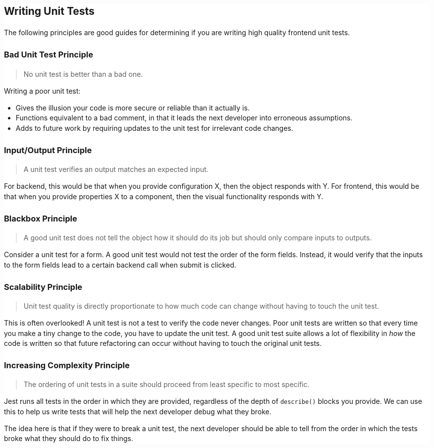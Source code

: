 ## Writing Unit Tests

The following principles are good guides for determining if you are writing high
quality frontend unit tests.

### Bad Unit Test Principle

> No unit test is better than a bad one.

Writing a poor unit test:

- Gives the illusion your code is more secure or reliable than it actually is.
- Functions equivalent to a bad comment, in that it leads the next developer
  into erroneous assumptions.
- Adds to future work by requiring updates to the unit test for irrelevant code
  changes.

### Input/Output Principle

> A unit test verifies an output matches an expected input.

For backend, this would be that when you provide configuration X, then the
object responds with Y. For frontend, this would be that when you provide
properties X to a component, then the visual functionality responds with Y.

### Blackbox Principle

> A good unit test does not tell the object how it should do its job but should
> only compare inputs to outputs.

Consider a unit test for a form. A good unit test would not test the order of
the form fields. Instead, it would verify that the inputs to the form fields
lead to a certain backend call when submit is clicked.

### Scalability Principle

> Unit test quality is directly proportionate to how much code can change
> without having to touch the unit test.

This is often overlooked! A unit test is not a test to verify the code never
changes. Poor unit tests are written so that every time you make a tiny change
to the code, you have to update the unit test. A good unit test suite allows a
lot of flexibility in _how_ the code is written so that future refactoring can
occur without having to touch the original unit tests.

### Increasing Complexity Principle

> The ordering of unit tests in a suite should proceed from least specific to
> most specific.

Jest runs all tests in the order in which they are provided, regardless of the
depth of `describe()` blocks you provide. We can use this to help us write tests
that will help the next developer debug what they broke.

The idea here is that if they were to break a unit test, the next developer
should be able to tell from the order in which the tests broke what they should
do to fix things.
